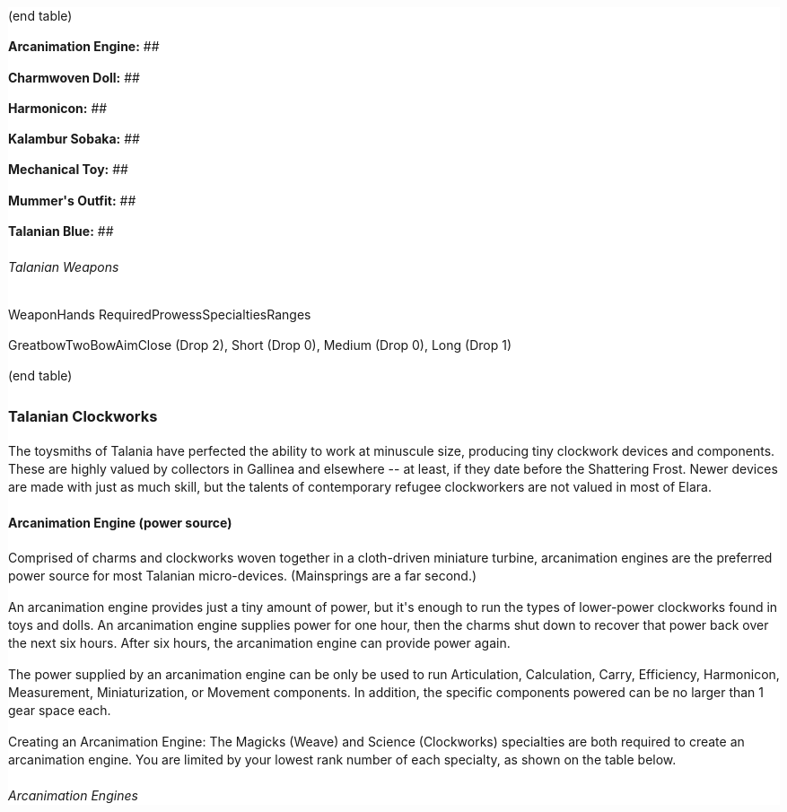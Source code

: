 (end table)

**Arcanimation Engine:** \#\#

**Charmwoven Doll:** \#\#

**Harmonicon:** \#\#

**Kalambur Sobaka:** \#\#

**Mechanical Toy:** \#\#

**Mummer's Outfit:** \#\#

**Talanian Blue:** \#\#

###### Talanian Weapons

WeaponHands RequiredProwessSpecialtiesRanges

GreatbowTwoBowAimClose (Drop 2), Short (Drop 0), Medium (Drop 0), Long
(Drop 1)

(end table)

### Talanian Clockworks

The toysmiths of Talania have perfected the ability to work at minuscule
size, producing tiny clockwork devices and components. These are highly
valued by collectors in Gallinea and elsewhere -- at least, if they date
before the Shattering Frost. Newer devices are made with just as much
skill, but the talents of contemporary refugee clockworkers are not
valued in most of Elara.

#### Arcanimation Engine (power source)

Comprised of charms and clockworks woven together in a cloth-driven
miniature turbine, arcanimation engines are the preferred power source
for most Talanian micro-devices. (Mainsprings are a far second.)

An arcanimation engine provides just a tiny amount of power, but it's
enough to run the types of lower-power clockworks found in toys and
dolls. An arcanimation engine supplies power for one hour, then the
charms shut down to recover that power back over the next six hours.
After six hours, the arcanimation engine can provide power again.

The power supplied by an arcanimation engine can be only be used to run
Articulation, Calculation, Carry, Efficiency, Harmonicon, Measurement,
Miniaturization, or Movement components. In addition, the specific
components powered can be no larger than 1 gear space each.

Creating an Arcanimation Engine: The Magicks (Weave) and Science
(Clockworks) specialties are both required to create an arcanimation
engine. You are limited by your lowest rank number of each specialty, as
shown on the table
below.

###### Arcanimation Engines
